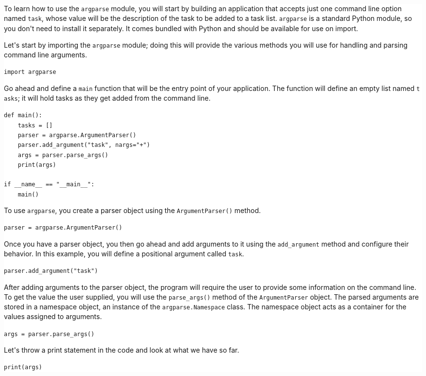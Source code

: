 To learn how to use the `argparse` module, you will start by building an application that accepts just one command line option named `task`, whose value will be the description of the task to be added to a task list.
`argparse` is a standard Python module, so you don't need to install it separately. It comes bundled with Python and should be available for use on import.

Let's start by importing the `argparse` module; doing this will provide the various methods you will use for handling and parsing command line arguments.

~~~{.python caption="todo_cli.py"}
import argparse
~~~

Go ahead and define a `main` function that will be the entry point of your application. The function will define an empty list named `tasks`; it will hold tasks as they get added from the command line.

~~~{.python caption="todo_cli.py"}
def main():
    tasks = []
    parser = argparse.ArgumentParser()
    parser.add_argument("task", nargs="+")
    args = parser.parse_args()
    print(args)

if __name__ == "__main__":
    main()
~~~

To use `argparse`, you create a parser object using the `ArgumentParser()` method.

~~~{.python caption="todo_cli.py"}
parser = argparse.ArgumentParser()
~~~

Once you have a parser object, you then go ahead and add arguments to it using the `add_argument` method and configure their behavior. In this example, you will define a positional argument called `task`.

~~~{.python caption="todo_cli.py"}
parser.add_argument("task")
~~~

After adding arguments to the parser object, the program will require the user to provide some information on the command line. To get the value the user supplied, you will use the `parse_args()` method of the `ArgumentParser` object. The parsed arguments are stored in a namespace object, an instance of the `argparse.Namespace` class. The namespace object acts as a container for the values assigned to arguments.

~~~{.python caption="todo_cli.py"}
args = parser.parse_args()
~~~

Let's throw a print statement in the code and look at what we have so far.

~~~{.python caption="todo_cli.py"}
print(args)
~~~
